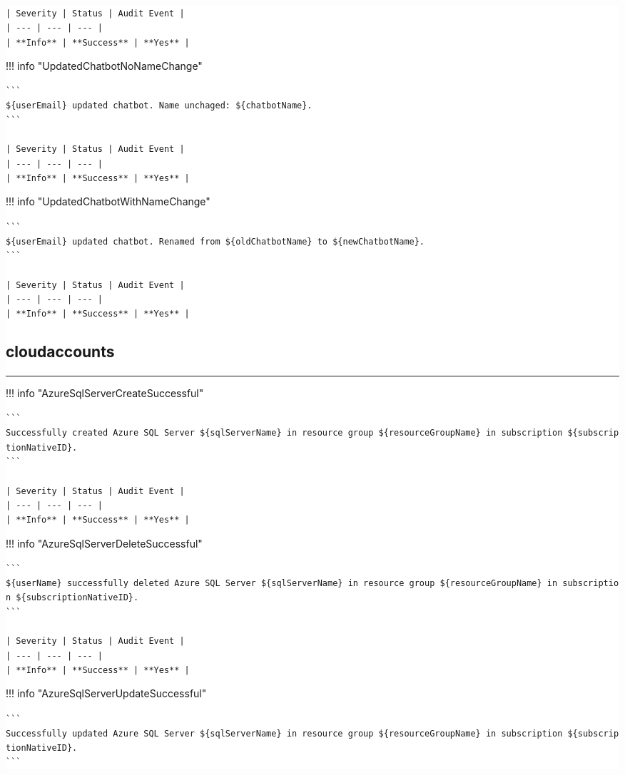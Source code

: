     | Severity | Status | Audit Event |
    | --- | --- | --- |
    | **Info** | **Success** | **Yes** |

!!! info "UpdatedChatbotNoNameChange"

    ```
    ${userEmail} updated chatbot. Name unchaged: ${chatbotName}.
    ```

    | Severity | Status | Audit Event |
    | --- | --- | --- |
    | **Info** | **Success** | **Yes** |

!!! info "UpdatedChatbotWithNameChange"

    ```
    ${userEmail} updated chatbot. Renamed from ${oldChatbotName} to ${newChatbotName}.
    ```

    | Severity | Status | Audit Event |
    | --- | --- | --- |
    | **Info** | **Success** | **Yes** |


## cloudaccounts
---

!!! info "AzureSqlServerCreateSuccessful"

    ```
    Successfully created Azure SQL Server ${sqlServerName} in resource group ${resourceGroupName} in subscription ${subscriptionNativeID}.
    ```

    | Severity | Status | Audit Event |
    | --- | --- | --- |
    | **Info** | **Success** | **Yes** |

!!! info "AzureSqlServerDeleteSuccessful"

    ```
    ${userName} successfully deleted Azure SQL Server ${sqlServerName} in resource group ${resourceGroupName} in subscription ${subscriptionNativeID}.
    ```

    | Severity | Status | Audit Event |
    | --- | --- | --- |
    | **Info** | **Success** | **Yes** |

!!! info "AzureSqlServerUpdateSuccessful"

    ```
    Successfully updated Azure SQL Server ${sqlServerName} in resource group ${resourceGroupName} in subscription ${subscriptionNativeID}.
    ```
